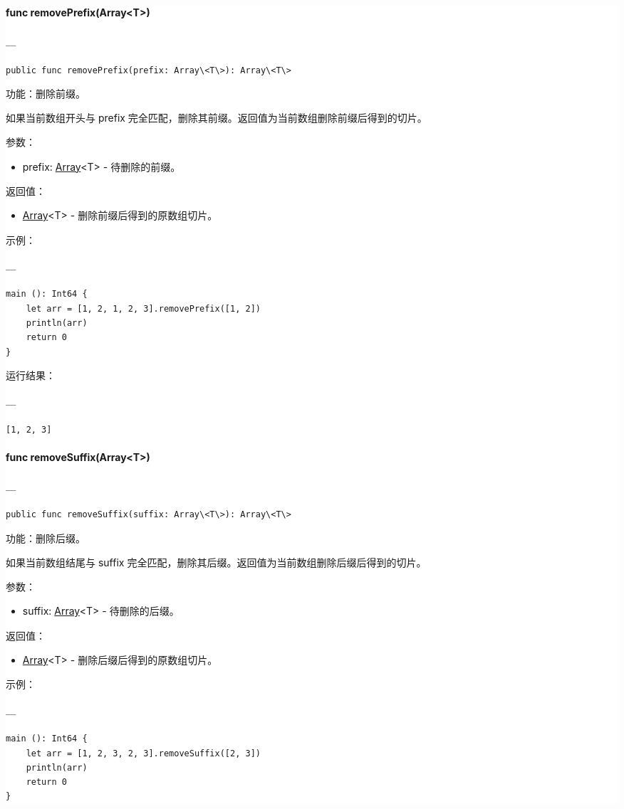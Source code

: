 #### func removePrefix\(Array\<T\>\)
    
    __
    
    public func removePrefix(prefix: Array\<T\>): Array\<T\>
    
功能：删除前缀。

如果当前数组开头与 prefix 完全匹配，删除其前缀。返回值为当前数组删除前缀后得到的切片。

参数：

  * prefix: [Array](https://docs.cangjie-lang.cn/docs/1.0.1/libs/std/core/core_package_api/core_package_structs.html#struct-arrayt)\<T\> \- 待删除的前缀。

返回值：

  * [Array](https://docs.cangjie-lang.cn/docs/1.0.1/libs/std/core/core_package_api/core_package_structs.html#struct-arrayt)\<T\> \- 删除前缀后得到的原数组切片。

示例：
    
    __
    
    main (): Int64 {
        let arr = [1, 2, 1, 2, 3].removePrefix([1, 2])
        println(arr)
        return 0
    }
    
运行结果：
    
    __
    
    [1, 2, 3]

#### func removeSuffix\(Array\<T\>\)
    
    __
    
    public func removeSuffix(suffix: Array\<T\>): Array\<T\>
    
功能：删除后缀。

如果当前数组结尾与 suffix 完全匹配，删除其后缀。返回值为当前数组删除后缀后得到的切片。

参数：

  * suffix: [Array](https://docs.cangjie-lang.cn/docs/1.0.1/libs/std/core/core_package_api/core_package_structs.html#struct-arrayt)\<T\> \- 待删除的后缀。

返回值：

  * [Array](https://docs.cangjie-lang.cn/docs/1.0.1/libs/std/core/core_package_api/core_package_structs.html#struct-arrayt)\<T\> \- 删除后缀后得到的原数组切片。

示例：
    
    __
    
    main (): Int64 {
        let arr = [1, 2, 3, 2, 3].removeSuffix([2, 3])
        println(arr)
        return 0
    }
    